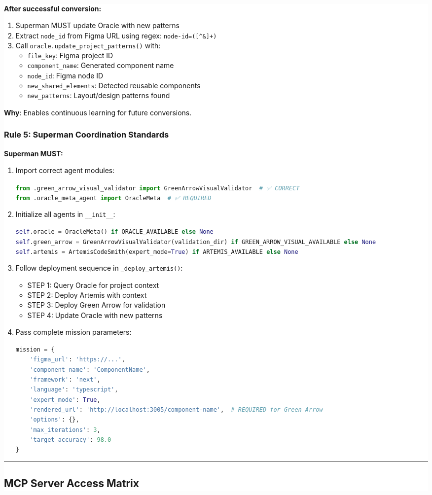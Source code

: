 **After successful conversion:**

1. Superman MUST update Oracle with new patterns
2. Extract `node_id` from Figma URL using regex: `node-id=([^&]+)`
3. Call `oracle.update_project_patterns()` with:
   - `file_key`: Figma project ID
   - `component_name`: Generated component name
   - `node_id`: Figma node ID
   - `new_shared_elements`: Detected reusable components
   - `new_patterns`: Layout/design patterns found

**Why**: Enables continuous learning for future conversions.

### Rule 5: Superman Coordination Standards

**Superman MUST:**

1. Import correct agent modules:
   ```python
   from .green_arrow_visual_validator import GreenArrowVisualValidator  # ✅ CORRECT
   from .oracle_meta_agent import OracleMeta  # ✅ REQUIRED
   ```

2. Initialize all agents in `__init__`:
   ```python
   self.oracle = OracleMeta() if ORACLE_AVAILABLE else None
   self.green_arrow = GreenArrowVisualValidator(validation_dir) if GREEN_ARROW_VISUAL_AVAILABLE else None
   self.artemis = ArtemisCodeSmith(expert_mode=True) if ARTEMIS_AVAILABLE else None
   ```

3. Follow deployment sequence in `_deploy_artemis()`:
   - STEP 1: Query Oracle for project context
   - STEP 2: Deploy Artemis with context
   - STEP 3: Deploy Green Arrow for validation
   - STEP 4: Update Oracle with new patterns

4. Pass complete mission parameters:
   ```python
   mission = {
       'figma_url': 'https://...',
       'component_name': 'ComponentName',
       'framework': 'next',
       'language': 'typescript',
       'expert_mode': True,
       'rendered_url': 'http://localhost:3005/component-name',  # REQUIRED for Green Arrow
       'options': {},
       'max_iterations': 3,
       'target_accuracy': 98.0
   }
   ```

---

## MCP Server Access Matrix
